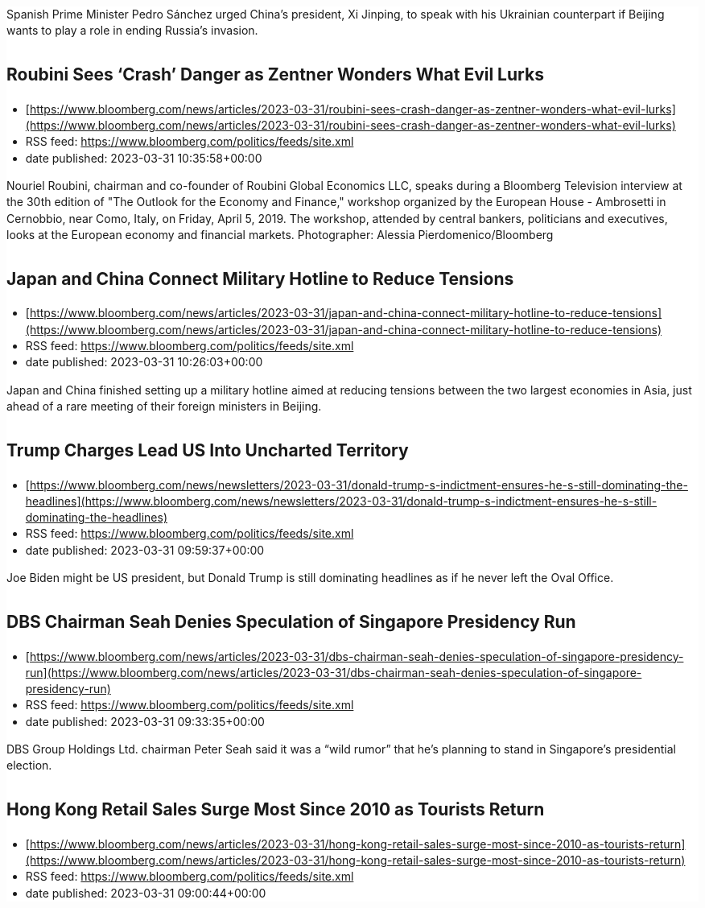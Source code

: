 Spanish Prime Minister Pedro Sánchez urged China’s president, Xi Jinping, to speak with his Ukrainian counterpart if Beijing wants to play a role in ending Russia’s invasion.

## Roubini Sees ‘Crash’ Danger as Zentner Wonders What Evil Lurks
 - [https://www.bloomberg.com/news/articles/2023-03-31/roubini-sees-crash-danger-as-zentner-wonders-what-evil-lurks](https://www.bloomberg.com/news/articles/2023-03-31/roubini-sees-crash-danger-as-zentner-wonders-what-evil-lurks)
 - RSS feed: https://www.bloomberg.com/politics/feeds/site.xml
 - date published: 2023-03-31 10:35:58+00:00

Nouriel Roubini, chairman and co-founder of Roubini Global Economics LLC, speaks during a Bloomberg Television interview at the 30th edition of "The Outlook for the Economy and Finance," workshop organized by the European House - Ambrosetti in Cernobbio, near Como, Italy, on Friday, April 5, 2019. The workshop, attended by central bankers, politicians and executives, looks at the European economy and financial markets. Photographer: Alessia Pierdomenico/Bloomberg

## Japan and China Connect Military Hotline to Reduce Tensions
 - [https://www.bloomberg.com/news/articles/2023-03-31/japan-and-china-connect-military-hotline-to-reduce-tensions](https://www.bloomberg.com/news/articles/2023-03-31/japan-and-china-connect-military-hotline-to-reduce-tensions)
 - RSS feed: https://www.bloomberg.com/politics/feeds/site.xml
 - date published: 2023-03-31 10:26:03+00:00

Japan and China finished setting up a military hotline aimed at reducing tensions between the two largest economies in Asia, just ahead of a rare meeting of their foreign ministers in Beijing.

## Trump Charges Lead US Into Uncharted Territory
 - [https://www.bloomberg.com/news/newsletters/2023-03-31/donald-trump-s-indictment-ensures-he-s-still-dominating-the-headlines](https://www.bloomberg.com/news/newsletters/2023-03-31/donald-trump-s-indictment-ensures-he-s-still-dominating-the-headlines)
 - RSS feed: https://www.bloomberg.com/politics/feeds/site.xml
 - date published: 2023-03-31 09:59:37+00:00

Joe Biden might be US president, but Donald Trump is still dominating headlines as if he never left the Oval Office.

## DBS Chairman Seah Denies Speculation of Singapore Presidency Run
 - [https://www.bloomberg.com/news/articles/2023-03-31/dbs-chairman-seah-denies-speculation-of-singapore-presidency-run](https://www.bloomberg.com/news/articles/2023-03-31/dbs-chairman-seah-denies-speculation-of-singapore-presidency-run)
 - RSS feed: https://www.bloomberg.com/politics/feeds/site.xml
 - date published: 2023-03-31 09:33:35+00:00

DBS Group Holdings Ltd. chairman Peter Seah said it was a “wild rumor” that he’s planning to stand in Singapore’s presidential election.

## Hong Kong Retail Sales Surge Most Since 2010 as Tourists Return
 - [https://www.bloomberg.com/news/articles/2023-03-31/hong-kong-retail-sales-surge-most-since-2010-as-tourists-return](https://www.bloomberg.com/news/articles/2023-03-31/hong-kong-retail-sales-surge-most-since-2010-as-tourists-return)
 - RSS feed: https://www.bloomberg.com/politics/feeds/site.xml
 - date published: 2023-03-31 09:00:44+00:00
